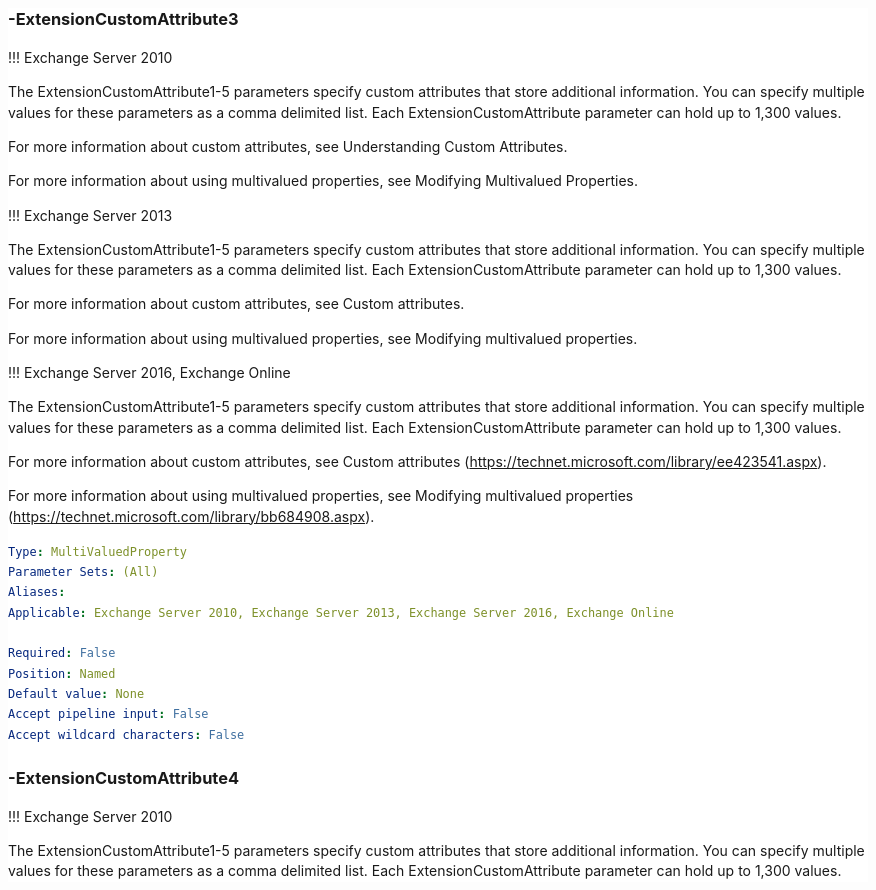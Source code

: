 ### -ExtensionCustomAttribute3
!!! Exchange Server 2010

The ExtensionCustomAttribute1-5 parameters specify custom attributes that store additional information. You can specify multiple values for these parameters as a comma delimited list. Each ExtensionCustomAttribute parameter can hold up to 1,300 values.

For more information about custom attributes, see Understanding Custom Attributes.

For more information about using multivalued properties, see Modifying Multivalued Properties.



!!! Exchange Server 2013

The ExtensionCustomAttribute1-5 parameters specify custom attributes that store additional information. You can specify multiple values for these parameters as a comma delimited list. Each ExtensionCustomAttribute parameter can hold up to 1,300 values.

For more information about custom attributes, see Custom attributes.

For more information about using multivalued properties, see Modifying multivalued properties.



!!! Exchange Server 2016, Exchange Online

The ExtensionCustomAttribute1-5 parameters specify custom attributes that store additional information. You can specify multiple values for these parameters as a comma delimited list. Each ExtensionCustomAttribute parameter can hold up to 1,300 values.

For more information about custom attributes, see Custom attributes (https://technet.microsoft.com/library/ee423541.aspx).

For more information about using multivalued properties, see Modifying multivalued properties (https://technet.microsoft.com/library/bb684908.aspx).



```yaml
Type: MultiValuedProperty
Parameter Sets: (All)
Aliases:
Applicable: Exchange Server 2010, Exchange Server 2013, Exchange Server 2016, Exchange Online

Required: False
Position: Named
Default value: None
Accept pipeline input: False
Accept wildcard characters: False
```

### -ExtensionCustomAttribute4
!!! Exchange Server 2010

The ExtensionCustomAttribute1-5 parameters specify custom attributes that store additional information. You can specify multiple values for these parameters as a comma delimited list. Each ExtensionCustomAttribute parameter can hold up to 1,300 values.
